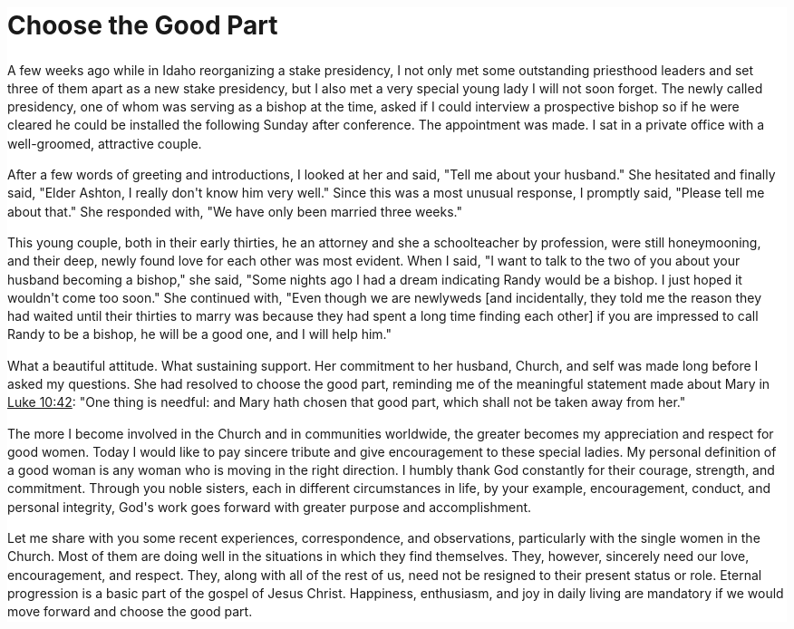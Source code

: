 # Choose the Good Part

A few weeks ago while in Idaho reorganizing a stake presidency, I not only met
some outstanding priesthood leaders and set three of them apart as a new stake
presidency, but I also met a very special young lady I will not soon forget.
The newly called presidency, one of whom was serving as a bishop at the time,
asked if I could interview a prospective bishop so if he were cleared he could
be installed the following Sunday after conference. The appointment was made.
I sat in a private office with a well-groomed, attractive couple.

After a few words of greeting and introductions, I looked at her and said,
"Tell me about your husband." She hesitated and finally said, "Elder Ashton, I
really don't know him very well." Since this was a most unusual response, I
promptly said, "Please tell me about that." She responded with, "We have only
been married three weeks."

This young couple, both in their early thirties, he an attorney and she a
schoolteacher by profession, were still honeymooning, and their deep, newly
found love for each other was most evident. When I said, "I want to talk to
the two of you about your husband becoming a bishop," she said, "Some nights
ago I had a dream indicating Randy would be a bishop. I just hoped it wouldn't
come too soon." She continued with, "Even though we are newlyweds [and
incidentally, they told me the reason they had waited until their thirties to
marry was because they had spent a long time finding each other] if you are
impressed to call Randy to be a bishop, he will be a good one, and I will help
him."

What a beautiful attitude. What sustaining support. Her commitment to her
husband, Church, and self was made long before I asked my questions. She had
resolved to choose the good part, reminding me of the meaningful statement
made about Mary in [Luke
10:42](https://www.lds.org/scriptures/nt/luke/10.42?lang=eng#41): "One thing
is needful: and Mary hath chosen that good part, which shall not be taken away
from her."

The more I become involved in the Church and in communities worldwide, the
greater becomes my appreciation and respect for good women. Today I would like
to pay sincere tribute and give encouragement to these special ladies. My
personal definition of a good woman is any woman who is moving in the right
direction. I humbly thank God constantly for their courage, strength, and
commitment. Through you noble sisters, each in different circumstances in
life, by your example, encouragement, conduct, and personal integrity, God's
work goes forward with greater purpose and accomplishment.

Let me share with you some recent experiences, correspondence, and
observations, particularly with the single women in the Church. Most of them
are doing well in the situations in which they find themselves. They, however,
sincerely need our love, encouragement, and respect. They, along with all of
the rest of us, need not be resigned to their present status or role. Eternal
progression is a basic part of the gospel of Jesus Christ. Happiness,
enthusiasm, and joy in daily living are mandatory if we would move forward and
choose the good part.
